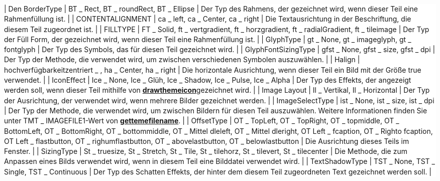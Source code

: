 | Den BorderType          | BT \_ Rect, BT \_ roundRect, BT \_ Ellipse                                                                                                                                                                                                                       | Der Typ des Rahmens, der gezeichnet wird, wenn dieser Teil eine Rahmenfüllung ist.                                                                                              |
| CONTENTALIGNMENT    | ca \_ left, ca \_ Center, ca \_ right                                                                                                                                                                                                                            | Die Textausrichtung in der Beschriftung, die diesem Teil zugeordnet ist.                                                                                      |
| FILLTYPE            | FT \_ Solid, ft \_ vertgradient, ft \_ horzgradient, ft \_ radialGradient, ft \_ tileimage                                                                                                                                                                           | Der Typ der Füll Form, der gezeichnet wird, wenn dieser Teil eine Rahmenfüllung ist.                                                                                          |
| GlyphType           | gt \_ None, gt \_ imageglyph, gt \_ fontglyph                                                                                                                                                                                                                    | Der Typ des Symbols, das für diesen Teil gezeichnet wird.                                                                                                                |
| GlyphFontSizingType | gfst \_ None, gfst \_ size, gfst \_ dpi                                                                                                                                                                                                                          | Der Typ der Methode, die verwendet wird, um zwischen verschiedenen Symbolen auszuwählen.                                                                                    |
| Halign              | hochverfügbarkeitzentriert \_ , ha \_ Center, ha \_ right                                                                                                                                                                                                                            | Die horizontale Ausrichtung, wenn dieser Teil ein Bild mit der Größe true verwendet.                                                                                        |
| IconEffect          | Ice \_ None, Ice \_ Glüh, Ice \_ Shadow, Ice \_ Pulse, Ice \_ Alpha                                                                                                                                                                                                  | Der Typ des Effekts, der angezeigt werden soll, wenn dieser Teil mithilfe von [**drawthemeicon**](/windows/desktop/api/Uxtheme/nf-uxtheme-drawthemeicon)gezeichnet wird.                                             |
| Image Layout         | Il \_ Vertikal, Il \_ Horizontal                                                                                                                                                                                                                               | Der Typ der Ausrichtung, der verwendet wird, wenn mehrere Bilder gezeichnet werden.                                                                                           |
| ImageSelectType     | ist \_ None, ist \_ size, ist \_ dpi                                                                                                                                                                                                                             | Der Typ der Methode, die verwendet wird, um zwischen Bildern für diesen Teil auszuwählen. Weitere Informationen finden Sie unter TMT \_ IMAGEFILE1-Wert von [**gettemefilename**](/windows/desktop/api/Uxtheme/nf-uxtheme-getthemefilename). |
| OffsetType          | OT \_ TopLeft, OT \_ TopRight, OT \_ topmiddle, OT \_ BottomLeft, OT \_ BottomRight, OT \_ bottommiddle, OT \_ Mittel dleleft, OT \_ Mittel dleright, OT Left \_ fcaption, OT \_ Righto fcaption, OT Left \_ flastbutton, OT \_ righumflastbutton, OT \_ abovelastbutton, OT \_ belowlastbutton | Die Ausrichtung dieses Teils im Fenster.                                                                                                            |
| SizingType          | St \_ truesize, St \_ Stretch, St \_ Tile, St \_ tilehorz, St \_ tilevert, St \_ tilecenter                                                                                                                                                                            | Die Methode, die zum Anpassen eines Bilds verwendet wird, wenn in diesem Teil eine Bilddatei verwendet wird.                                                                                    |
| TextShadowType      | TST \_ None, TST \_ Single, TST \_ Continuous                                                                                                                                                                                                                    | Der Typ des Schatten Effekts, der hinter dem diesem Teil zugeordneten Text gezeichnet werden soll.                                                                             |